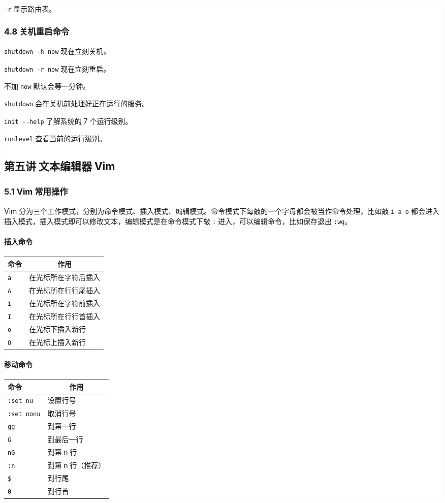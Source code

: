`-r` 显示路由表。

### 4.8 关机重启命令

`shutdown -h now` 现在立刻关机。

`shutdown -r now` 现在立刻重启。

不加 `now` 默认会等一分钟。

`shutdown` 会在关机前处理好正在运行的服务。

`init --help` 了解系统的 7 个运行级别。

`runlevel` 查看当前的运行级别。

## 第五讲 文本编辑器 Vim

### 5.1 Vim 常用操作

Vim 分为三个工作模式，分别为命令模式、插入模式、编辑模式。命令模式下每敲的一个字母都会被当作命令处理，比如敲 `i a o` 都会进入插入模式，插入模式即可以修改文本，编辑模式是在命令模式下敲 `:` 进入，可以编辑命令，比如保存退出 `:wq`。

#### 插入命令

| 命令  | 作用         |
|:--- | ---------- |
| `a` | 在光标所在字符后插入 |
| `A` | 在光标所在行行尾插入 |
| `i` | 在光标所在字符前插入 |
| `I` | 在光标所在行行首插入 |
| `o` | 在光标下插入新行   |
| `O` | 在光标上插入新行   |

#### 移动命令

| 命令          | 作用         |
|:----------- | ---------- |
| `:set nu`   | 设置行号       |
| `:set nonu` | 取消行号       |
| `gg`        | 到第一行       |
| `G`         | 到最后一行      |
| `nG`        | 到第 n 行     |
| `:n`        | 到第 n 行（推荐） |
| `$`         | 到行尾        |
| `0`         | 到行首        |
